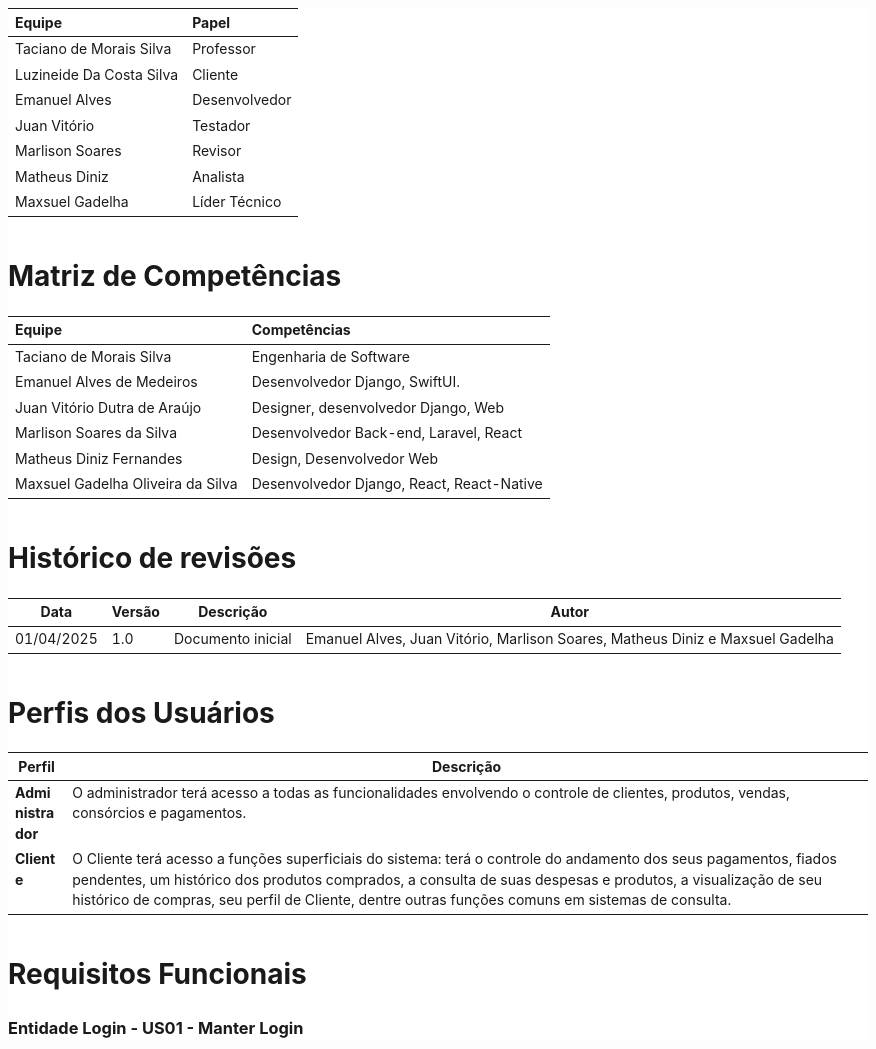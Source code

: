 | Equipe                   | Papel           |
| :----------------------- | :-------------- |
| Taciano de Morais Silva  | Professor       |
| Luzineide Da Costa Silva | Cliente         |
| Emanuel Alves            | Desenvolvedor   |
| Juan Vitório            | Testador        |
| Marlison Soares          | Revisor         |
| Matheus Diniz            | Analista        |
| Maxsuel Gadelha          | Líder Técnico |

# **Matriz de Competências**

| Equipe                            | Competências                             |
| :-------------------------------- | :---------------------------------------- |
| Taciano de Morais Silva           | Engenharia de Software                    |
| Emanuel Alves de Medeiros         | Desenvolvedor Django, SwiftUI.            |
| Juan Vitório Dutra de Araújo    | Designer, desenvolvedor Django, Web       |
| Marlison Soares da Silva          | Desenvolvedor Back-end, Laravel, React    |
| Matheus Diniz Fernandes           | Design, Desenvolvedor Web                 |
| Maxsuel Gadelha Oliveira da Silva | Desenvolvedor Django, React, React-Native |

# **Histórico de revisões**

| Data       | Versão | Descrição       |                                     Autor                                     |
| ---------- | ------- | ----------------- | :----------------------------------------------------------------------------: |
| 01/04/2025 | 1.0     | Documento inicial | Emanuel Alves, Juan Vitório, Marlison Soares, Matheus Diniz e Maxsuel Gadelha |

# **Perfis dos Usuários**

| **Perfil**        | **Descrição**                                                                                                                                                                                                                                                                                                                          |
| ----------------------- | ---------------------------------------------------------------------------------------------------------------------------------------------------------------------------------------------------------------------------------------------------------------------------------------------------------------------------------------------- |
| **Administrador** | O administrador terá acesso a todas as funcionalidades envolvendo o controle de clientes, produtos, vendas, consórcios e pagamentos.                                                                                                                                                                                                         |
| **Cliente**      | O Cliente terá acesso a funções superficiais do sistema: terá o controle do andamento dos seus pagamentos, fiados pendentes, um histórico dos produtos comprados, a consulta de suas despesas e produtos, a visualização de seu histórico de compras, seu perfil de Cliente, dentre outras funções comuns em sistemas de consulta. |


# **Requisitos Funcionais**

### Entidade Login - US01 - Manter Login
